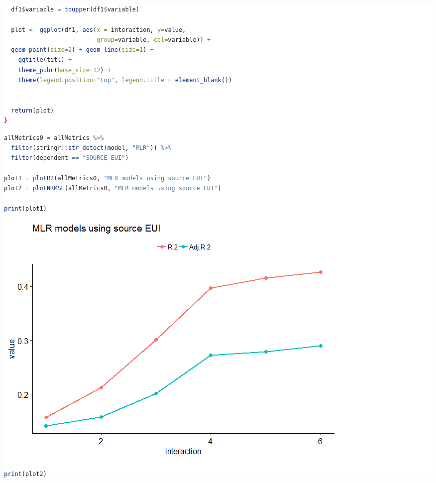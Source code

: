 ``` r
  df1$variable = toupper(df1$variable)
  
  plot <- ggplot(df1, aes(x = interaction, y=value, 
                          group=variable, col=variable)) + 
  geom_point(size=2) + geom_line(size=1) +
    ggtitle(titl) + 
    theme_pubr(base_size=12) +
    theme(legend.position="top", legend.title = element_blank())
    
  
  return(plot)
}  
```

``` r
allMetrics0 = allMetrics %>%
  filter(stringr::str_detect(model, "MLR")) %>%
  filter(dependent == "SOURCE_EUI")

plot1 = plotR2(allMetrics0, "MLR models using source EUI")
plot2 = plotNRMSE(allMetrics0, "MLR models using source EUI")

print(plot1)
```

![](k12school_files/figure-markdown_github/unnamed-chunk-34-1.png)

``` r
print(plot2)
```
